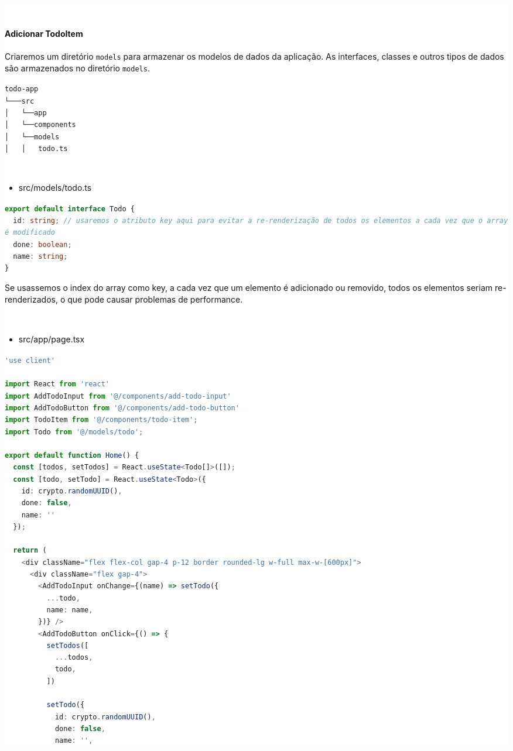 <br>

#### Adicionar TodoItem

Criaremos um diretório `models` para armazenar os modelos de dados da aplicação.
As interfaces, classes e outros tipos de dados são armazenados no diretório `models`.

```
todo-app
└───src
│   └──app
│   └──components
│   └──models
│   │   todo.ts
```
<br>

- src/models/todo.ts

```ts
export default interface Todo {
  id: string; // usaremos o atributo key aqui para evitar a re-renderização de todos os elementos a cada vez que o array é modificado
  done: boolean;
  name: string;
}
```
Se usassemos o index do array como key, a cada vez que um elemento é adicionado ou removido, todos os elementos seriam re-renderizados, o que pode causar problemas de performance.

<br>

- src/app/page.tsx

```ts
'use client'

import React from 'react'
import AddTodoInput from '@/components/add-todo-input'
import AddTodoButton from '@/components/add-todo-button'
import TodoItem from '@/components/todo-item';
import Todo from '@/models/todo';

export default function Home() {
  const [todos, setTodos] = React.useState<Todo[]>([]);
  const [todo, setTodo] = React.useState<Todo>({
    id: crypto.randomUUID(),
    done: false,
    name: ''
  });

  return (
    <div className="flex flex-col gap-4 p-12 border rounded-lg w-full max-w-[600px]">
      <div className="flex gap-4">
        <AddTodoInput onChange={(name) => setTodo({
          ...todo,
          name: name,
        })} />
        <AddTodoButton onClick={() => {
          setTodos([
            ...todos,
            todo,
          ])

          setTodo({
            id: crypto.randomUUID(),
            done: false,
            name: '',
```